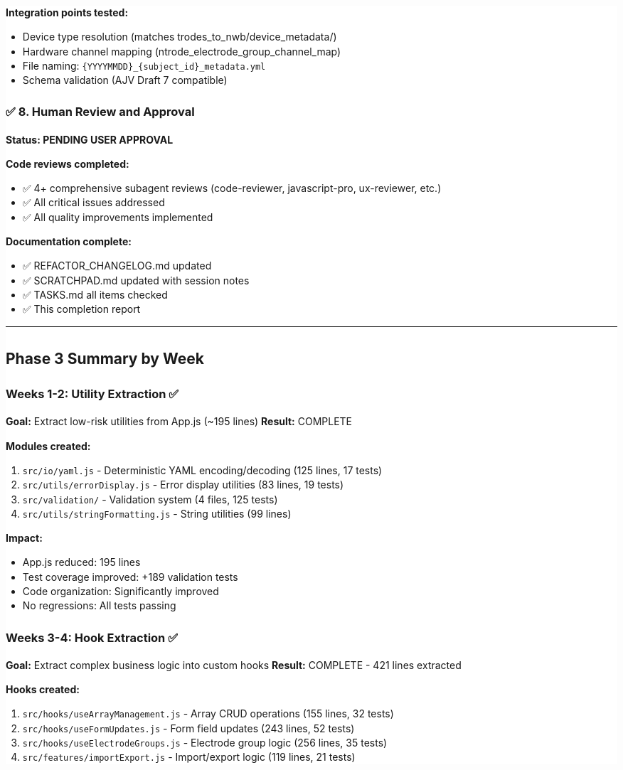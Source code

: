 **Integration points tested:**

- Device type resolution (matches trodes_to_nwb/device_metadata/)
- Hardware channel mapping (ntrode_electrode_group_channel_map)
- File naming: `{YYYYMMDD}_{subject_id}_metadata.yml`
- Schema validation (AJV Draft 7 compatible)

### ✅ 8. Human Review and Approval

**Status: PENDING USER APPROVAL**

**Code reviews completed:**

- ✅ 4+ comprehensive subagent reviews (code-reviewer, javascript-pro, ux-reviewer, etc.)
- ✅ All critical issues addressed
- ✅ All quality improvements implemented

**Documentation complete:**

- ✅ REFACTOR_CHANGELOG.md updated
- ✅ SCRATCHPAD.md updated with session notes
- ✅ TASKS.md all items checked
- ✅ This completion report

---

## Phase 3 Summary by Week

### Weeks 1-2: Utility Extraction ✅

**Goal:** Extract low-risk utilities from App.js (~195 lines)
**Result:** COMPLETE

**Modules created:**

1. `src/io/yaml.js` - Deterministic YAML encoding/decoding (125 lines, 17 tests)
2. `src/utils/errorDisplay.js` - Error display utilities (83 lines, 19 tests)
3. `src/validation/` - Validation system (4 files, 125 tests)
4. `src/utils/stringFormatting.js` - String utilities (99 lines)

**Impact:**

- App.js reduced: 195 lines
- Test coverage improved: +189 validation tests
- Code organization: Significantly improved
- No regressions: All tests passing

### Weeks 3-4: Hook Extraction ✅

**Goal:** Extract complex business logic into custom hooks
**Result:** COMPLETE - 421 lines extracted

**Hooks created:**

1. `src/hooks/useArrayManagement.js` - Array CRUD operations (155 lines, 32 tests)
2. `src/hooks/useFormUpdates.js` - Form field updates (243 lines, 52 tests)
3. `src/hooks/useElectrodeGroups.js` - Electrode group logic (256 lines, 35 tests)
4. `src/features/importExport.js` - Import/export logic (119 lines, 21 tests)
